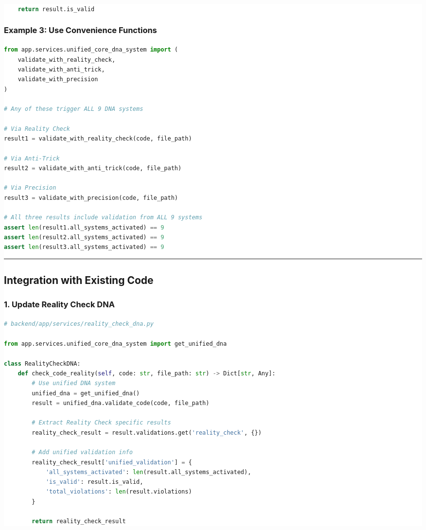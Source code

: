 ```python
    return result.is_valid
```

### Example 3: Use Convenience Functions

```python
from app.services.unified_core_dna_system import (
    validate_with_reality_check,
    validate_with_anti_trick,
    validate_with_precision
)

# Any of these trigger ALL 9 DNA systems

# Via Reality Check
result1 = validate_with_reality_check(code, file_path)

# Via Anti-Trick
result2 = validate_with_anti_trick(code, file_path)

# Via Precision
result3 = validate_with_precision(code, file_path)

# All three results include validation from ALL 9 systems
assert len(result1.all_systems_activated) == 9
assert len(result2.all_systems_activated) == 9
assert len(result3.all_systems_activated) == 9
```

---

## Integration with Existing Code

### 1. Update Reality Check DNA

```python
# backend/app/services/reality_check_dna.py

from app.services.unified_core_dna_system import get_unified_dna

class RealityCheckDNA:
    def check_code_reality(self, code: str, file_path: str) -> Dict[str, Any]:
        # Use unified DNA system
        unified_dna = get_unified_dna()
        result = unified_dna.validate_code(code, file_path)
        
        # Extract Reality Check specific results
        reality_check_result = result.validations.get('reality_check', {})
        
        # Add unified validation info
        reality_check_result['unified_validation'] = {
            'all_systems_activated': len(result.all_systems_activated),
            'is_valid': result.is_valid,
            'total_violations': len(result.violations)
        }
        
        return reality_check_result
```
